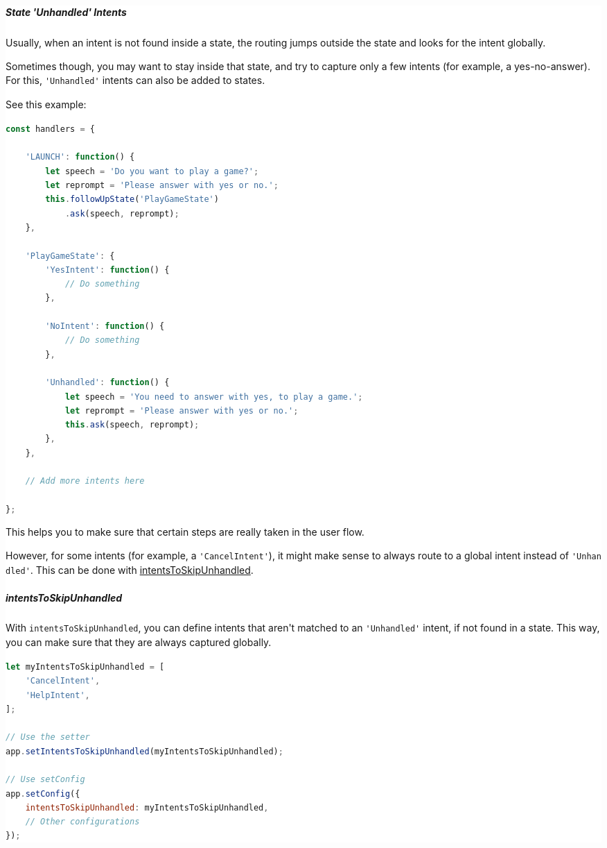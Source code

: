 ##### State 'Unhandled' Intents

Usually, when an intent is not found inside a state, the routing jumps outside the state and looks for the intent globally.

Sometimes though, you may want to stay inside that state, and try to capture only a few intents (for example, a yes-no-answer). For this, `'Unhandled'` intents can also be added to states.

See this example:

```javascript
const handlers = {

    'LAUNCH': function() {
        let speech = 'Do you want to play a game?';
        let reprompt = 'Please answer with yes or no.';
        this.followUpState('PlayGameState')
            .ask(speech, reprompt);
    },

    'PlayGameState': {
        'YesIntent': function() {
            // Do something
        },

        'NoIntent': function() {
            // Do something
        },

        'Unhandled': function() {
            let speech = 'You need to answer with yes, to play a game.';
            let reprompt = 'Please answer with yes or no.';
            this.ask(speech, reprompt);
        },
    },

    // Add more intents here

};
```

This helps you to make sure that certain steps are really taken in the user flow.

However, for some intents (for example, a `'CancelIntent'`), it might make sense to always route to a global intent instead of `'Unhandled'`. This can be done with [intentsToSkipUnhandled](#intentsToSkipUnhandled).


##### intentsToSkipUnhandled

With `intentsToSkipUnhandled`, you can define intents that aren't matched to an `'Unhandled'` intent, if not found in a state. This way, you can make sure that they are always captured globally.

```javascript
let myIntentsToSkipUnhandled = [
    'CancelIntent',
    'HelpIntent',
];

// Use the setter
app.setIntentsToSkipUnhandled(myIntentsToSkipUnhandled);

// Use setConfig
app.setConfig({
    intentsToSkipUnhandled: myIntentsToSkipUnhandled,
    // Other configurations
});
```
